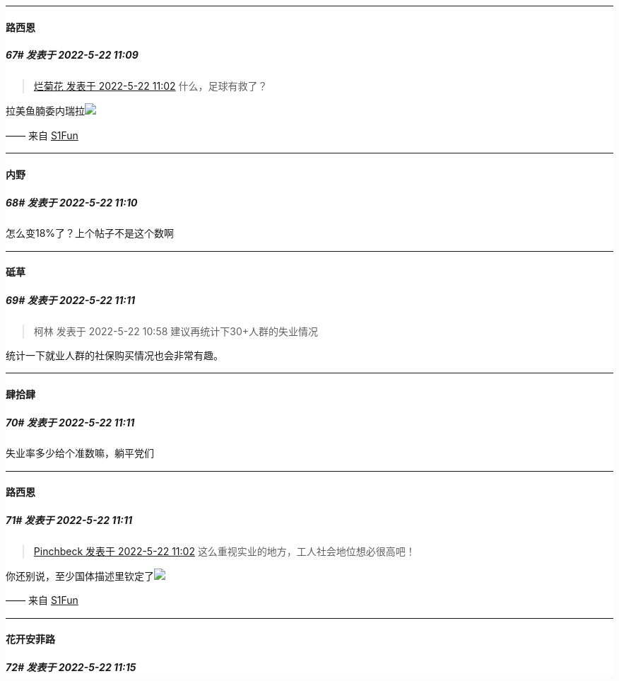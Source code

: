 *****

####  路西恩  
##### 67#       发表于 2022-5-22 11:09

<blockquote><a href="httphttps://bbs.saraba1st.com/2b/forum.php?mod=redirect&amp;goto=findpost&amp;pid=55940553&amp;ptid=2070769" target="_blank">烂菊花 发表于 2022-5-22 11:02</a>
什么，足球有救了？</blockquote>
拉美鱼腩委内瑞拉<img src="https://static.saraba1st.com/image/smiley/face2017/001.png" referrerpolicy="no-referrer">

—— 来自 [S1Fun](https://s1fun.koalcat.com)

*****

####  内野  
##### 68#       发表于 2022-5-22 11:10

怎么变18%了？上个帖子不是这个数啊 

*****

####  砥草  
##### 69#       发表于 2022-5-22 11:11

<blockquote>柯林 发表于 2022-5-22 10:58
建议再统计下30+人群的失业情况</blockquote>
统计一下就业人群的社保购买情况也会非常有趣。

*****

####  肆拾肆  
##### 70#       发表于 2022-5-22 11:11

失业率多少给个准数嘛，躺平党们

*****

####  路西恩  
##### 71#       发表于 2022-5-22 11:11

<blockquote><a href="httphttps://bbs.saraba1st.com/2b/forum.php?mod=redirect&amp;goto=findpost&amp;pid=55940556&amp;ptid=2070769" target="_blank">Pinchbeck 发表于 2022-5-22 11:02</a>
这么重视实业的地方，工人社会地位想必很高吧！</blockquote>
你还别说，至少国体描述里钦定了<img src="https://static.saraba1st.com/image/smiley/face2017/049.png" referrerpolicy="no-referrer">

—— 来自 [S1Fun](https://s1fun.koalcat.com)



*****

####  花开安菲路  
##### 72#       发表于 2022-5-22 11:15
